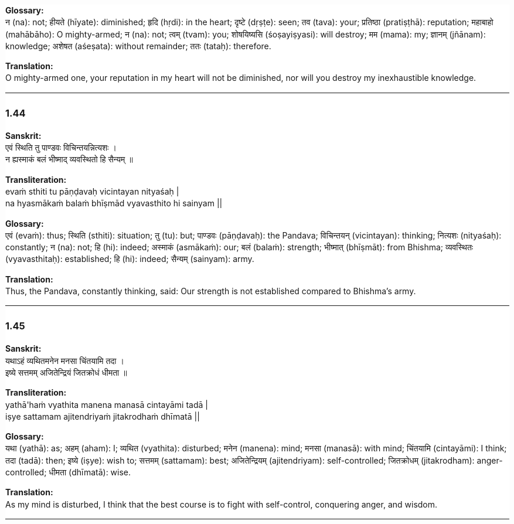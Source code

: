 **Glossary:**  
न (na): not; हीयते (hīyate): diminished; हृदि (hṛdi): in the heart; दृष्टे (dṛṣṭe): seen; तव (tava): your; प्रतिष्ठा (pratiṣṭhā): reputation; महाबाहो (mahābāho): O mighty-armed; न (na): not; त्वम् (tvam): you; शोषयिष्यसि (śoṣayiṣyasi): will destroy; मम (mama): my; ज्ञानम् (jñānam): knowledge; अशेषत (aśeṣata): without remainder; ततः (tataḥ): therefore.

**Translation:**  
O mighty-armed one, your reputation in my heart will not be diminished, nor will you destroy my inexhaustible knowledge.

---

### 1.44

**Sanskrit:**  
एवं स्थिति तु पाण्डवः विचिन्तयन्नित्यशः ।  
न ह्यस्माकं बलं भीष्माद् व्यवस्थितो हि सैन्यम् ॥

**Transliteration:**  
evaṁ sthiti tu pāṇḍavaḥ vicintayan nityaśaḥ |  
na hyasmākaṁ balaṁ bhīṣmād vyavasthito hi sainyam ||

**Glossary:**  
एवं (evaṁ): thus; स्थिति (sthiti): situation; तु (tu): but; पाण्डवः (pāṇḍavaḥ): the Pandava; विचिन्तयन् (vicintayan): thinking; नित्यशः (nityaśaḥ): constantly; न (na): not; हि (hi): indeed; अस्माकं (asmākaṁ): our; बलं (balaṁ): strength; भीष्मात् (bhīṣmāt): from Bhishma; व्यवस्थितः (vyavasthitaḥ): established; हि (hi): indeed; सैन्यम् (sainyam): army.

**Translation:**  
Thus, the Pandava, constantly thinking, said: Our strength is not established compared to Bhishma’s army.

---

### 1.45

**Sanskrit:**  
यथाऽहं व्यथितमनेन मनसा चिंतयामि तदा ।  
इष्ये सत्तमम् अजितेन्द्रियं जितक्रोधं धीमता ॥  

**Transliteration:**  
yathā'haṁ vyathita manena manasā cintayāmi tadā |  
iṣye sattamam ajitendriyaṁ jitakrodhaṁ dhīmatā ||

**Glossary:**  
यथा (yathā): as; अहम् (aham): I; व्यथित (vyathita): disturbed; मनेन (manena): mind; मनसा (manasā): with mind; चिंतयामि (cintayāmi): I think; तदा (tadā): then; इष्ये (iṣye): wish to; सत्तमम् (sattamam): best; अजितेन्द्रियम् (ajitendriyam): self-controlled; जितक्रोधम् (jitakrodham): anger-controlled; धीमता (dhīmatā): wise.

**Translation:**  
As my mind is disturbed, I think that the best course is to fight with self-control, conquering anger, and wisdom.

---
